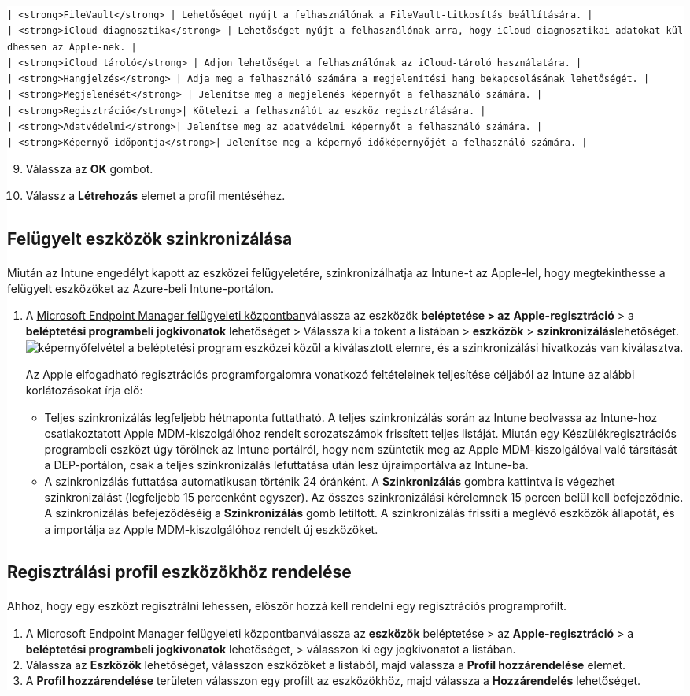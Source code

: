     | <strong>FileVault</strong> | Lehetőséget nyújt a felhasználónak a FileVault-titkosítás beállítására. |
    | <strong>iCloud-diagnosztika</strong> | Lehetőséget nyújt a felhasználónak arra, hogy iCloud diagnosztikai adatokat küldhessen az Apple-nek. |
    | <strong>iCloud tároló</strong> | Adjon lehetőséget a felhasználónak az iCloud-tároló használatára. |    
    | <strong>Hangjelzés</strong> | Adja meg a felhasználó számára a megjelenítési hang bekapcsolásának lehetőségét. |
    | <strong>Megjelenését</strong> | Jelenítse meg a megjelenés képernyőt a felhasználó számára. |
    | <strong>Regisztráció</strong>| Kötelezi a felhasználót az eszköz regisztrálására. |
    | <strong>Adatvédelmi</strong>| Jelenítse meg az adatvédelmi képernyőt a felhasználó számára. |
    | <strong>Képernyő időpontja</strong>| Jelenítse meg a képernyő időképernyőjét a felhasználó számára. |

9. Válassza az **OK** gombot.

10. Válassz a **Létrehozás** elemet a profil mentéséhez.

## <a name="sync-managed-devices"></a>Felügyelt eszközök szinkronizálása

Miután az Intune engedélyt kapott az eszközei felügyeletére, szinkronizálhatja az Intune-t az Apple-lel, hogy megtekinthesse a felügyelt eszközöket az Azure-beli Intune-portálon.

1. A [Microsoft Endpoint Manager felügyeleti központban](https://go.microsoft.com/fwlink/?linkid=2109431)válassza az eszközök **beléptetése > az** **Apple-regisztráció** > a **beléptetési programbeli jogkivonatok** lehetőséget > Válassza ki a tokent a listában > **eszközök** > **szinkronizálás**lehetőséget. ![képernyőfelvétel a beléptetési program eszközei közül a kiválasztott elemre, és a szinkronizálási hivatkozás van kiválasztva.](./media/device-enrollment-program-enroll-macos/image06.png)

   Az Apple elfogadható regisztrációs programforgalomra vonatkozó feltételeinek teljesítése céljából az Intune az alábbi korlátozásokat írja elő:
   - Teljes szinkronizálás legfeljebb hétnaponta futtatható. A teljes szinkronizálás során az Intune beolvassa az Intune-hoz csatlakoztatott Apple MDM-kiszolgálóhoz rendelt sorozatszámok frissített teljes listáját. Miután egy Készülékregisztrációs programbeli eszközt úgy törölnek az Intune portálról, hogy nem szüntetik meg az Apple MDM-kiszolgálóval való társítását a DEP-portálon, csak a teljes szinkronizálás lefuttatása után lesz újraimportálva az Intune-ba.   
   - A szinkronizálás futtatása automatikusan történik 24 óránként. A **Szinkronizálás** gombra kattintva is végezhet szinkronizálást (legfeljebb 15 percenként egyszer). Az összes szinkronizálási kérelemnek 15 percen belül kell befejeződnie. A szinkronizálás befejeződéséig a **Szinkronizálás** gomb letiltott. A szinkronizálás frissíti a meglévő eszközök állapotát, és a importálja az Apple MDM-kiszolgálóhoz rendelt új eszközöket.

## <a name="assign-an-enrollment-profile-to-devices"></a>Regisztrálási profil eszközökhöz rendelése

Ahhoz, hogy egy eszközt regisztrálni lehessen, először hozzá kell rendelni egy regisztrációs programprofilt.

1. A [Microsoft Endpoint Manager felügyeleti központban](https://go.microsoft.com/fwlink/?linkid=2109431)válassza az **eszközök** beléptetése > az **Apple-regisztráció** > a **beléptetési programbeli jogkivonatok** lehetőséget, > válasszon ki egy jogkivonatot a listában.
2. Válassza az **Eszközök** lehetőséget, válasszon eszközöket a listából, majd válassza a **Profil hozzárendelése** elemet.
3. A **Profil hozzárendelése** területen válasszon egy profilt az eszközökhöz, majd válassza a **Hozzárendelés** lehetőséget.
